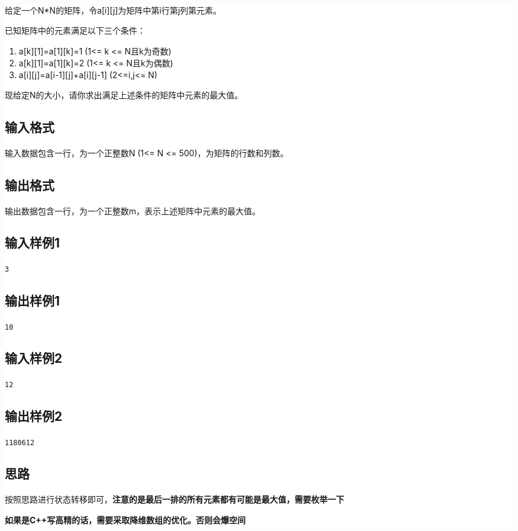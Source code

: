 给定一个N*N的矩阵，令a[i][j]为矩阵中第i行第j列第元素。

已知矩阵中的元素满足以下三个条件：

1. a[k][1]=a[1][k]=1 (1<= k <= N且k为奇数)
2. a[k][1]=a[1][k]=2 (1<= k <= N且k为偶数)
3. a[i][j]=a[i-1][j]+a[i][j-1] (2<=i,j<= N)

现给定N的大小，请你求出满足上述条件的矩阵中元素的最大值。

## 输入格式

输入数据包含一行，为一个正整数N (1<= N <= 500)，为矩阵的行数和列数。

## 输出格式

输出数据包含一行，为一个正整数m，表示上述矩阵中元素的最大值。

## 输入样例1

```
3
```

## 输出样例1

```
10
```

## 输入样例2

```
12
```

## 输出样例2

```
1180612
```

## 思路

按照思路进行状态转移即可，**注意的是最后一排的所有元素都有可能是最大值，需要枚举一下**

**如果是C++写高精的话，需要采取降维数组的优化。否则会爆空间**

